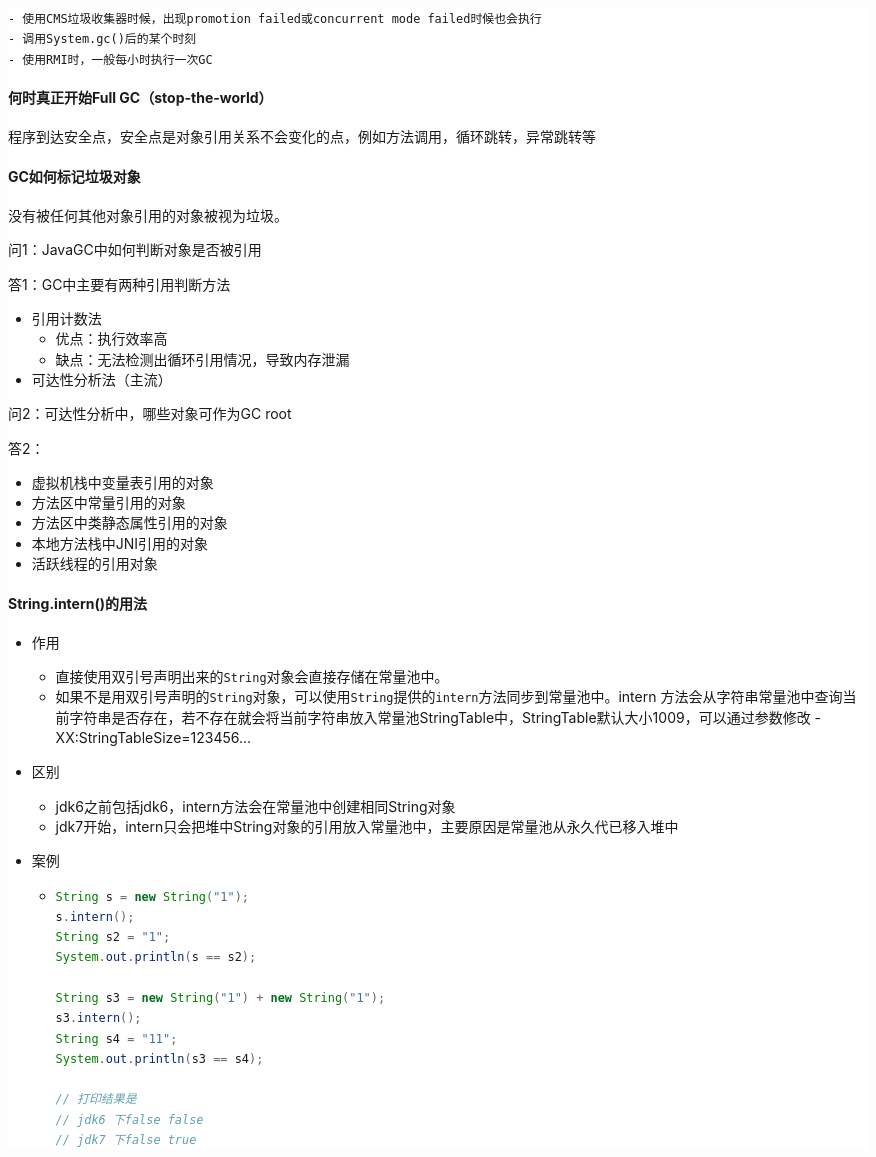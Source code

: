     - 使用CMS垃圾收集器时候，出现promotion failed或concurrent mode failed时候也会执行
    - 调用System.gc()后的某个时刻
    - 使用RMI时，一般每小时执行一次GC

#### 何时真正开始Full GC（stop-the-world）

程序到达安全点，安全点是对象引用关系不会变化的点，例如方法调用，循环跳转，异常跳转等

#### GC如何标记垃圾对象

没有被任何其他对象引用的对象被视为垃圾。

问1：JavaGC中如何判断对象是否被引用

答1：GC中主要有两种引用判断方法

- 引用计数法
  - 优点：执行效率高
  - 缺点：无法检测出循环引用情况，导致内存泄漏
- 可达性分析法（主流）

问2：可达性分析中，哪些对象可作为GC root

答2：

- 虚拟机栈中变量表引用的对象
- 方法区中常量引用的对象
- 方法区中类静态属性引用的对象
- 本地方法栈中JNI引用的对象
- 活跃线程的引用对象

#### String.intern()的用法

- 作用
  - 直接使用双引号声明出来的`String`对象会直接存储在常量池中。
  - 如果不是用双引号声明的`String`对象，可以使用`String`提供的`intern`方法同步到常量池中。intern 方法会从字符串常量池中查询当前字符串是否存在，若不存在就会将当前字符串放入常量池StringTable中，StringTable默认大小1009，可以通过参数修改 -XX:StringTableSize=123456...
  
- 区别
  - jdk6之前包括jdk6，intern方法会在常量池中创建相同String对象
  - jdk7开始，intern只会把堆中String对象的引用放入常量池中，主要原因是常量池从永久代已移入堆中
  
- 案例

  - ```java
    String s = new String("1");
    s.intern();
    String s2 = "1";
    System.out.println(s == s2);
    
    String s3 = new String("1") + new String("1");
    s3.intern();
    String s4 = "11";
    System.out.println(s3 == s4);
    
    // 打印结果是
    // jdk6 下false false
    // jdk7 下false true
    ```

